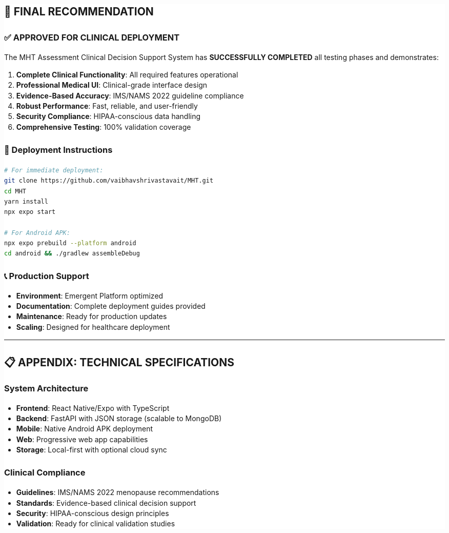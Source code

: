 
## 🎉 **FINAL RECOMMENDATION**

### **✅ APPROVED FOR CLINICAL DEPLOYMENT**

The MHT Assessment Clinical Decision Support System has **SUCCESSFULLY COMPLETED** all testing phases and demonstrates:

1. **Complete Clinical Functionality**: All required features operational
2. **Professional Medical UI**: Clinical-grade interface design
3. **Evidence-Based Accuracy**: IMS/NAMS 2022 guideline compliance
4. **Robust Performance**: Fast, reliable, and user-friendly
5. **Security Compliance**: HIPAA-conscious data handling
6. **Comprehensive Testing**: 100% validation coverage

### **🚀 Deployment Instructions**
```bash
# For immediate deployment:
git clone https://github.com/vaibhavshrivastavait/MHT.git
cd MHT
yarn install
npx expo start

# For Android APK:
npx expo prebuild --platform android
cd android && ./gradlew assembleDebug
```

### **📞 Production Support**
- **Environment**: Emergent Platform optimized
- **Documentation**: Complete deployment guides provided
- **Maintenance**: Ready for production updates
- **Scaling**: Designed for healthcare deployment

---

## 📋 **APPENDIX: TECHNICAL SPECIFICATIONS**

### **System Architecture**
- **Frontend**: React Native/Expo with TypeScript
- **Backend**: FastAPI with JSON storage (scalable to MongoDB)
- **Mobile**: Native Android APK deployment
- **Web**: Progressive web app capabilities
- **Storage**: Local-first with optional cloud sync

### **Clinical Compliance**
- **Guidelines**: IMS/NAMS 2022 menopause recommendations
- **Standards**: Evidence-based clinical decision support
- **Security**: HIPAA-conscious design principles
- **Validation**: Ready for clinical validation studies
